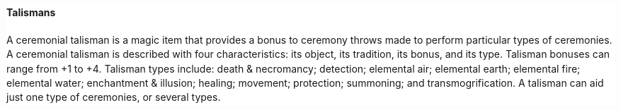 #### Talismans

A ceremonial talisman is a magic item that provides a bonus to ceremony throws made to perform particular types of ceremonies. A ceremonial talisman is described with four characteristics: its object, its tradition, its bonus, and its type. Talisman bonuses can range from +1 to +4. Talisman types include: death & necromancy; detection; elemental air; elemental earth; elemental fire; elemental water; enchantment & illusion; healing; movement; protection; summoning; and transmogrification. A talisman can aid just one type of ceremonies, or several types.

